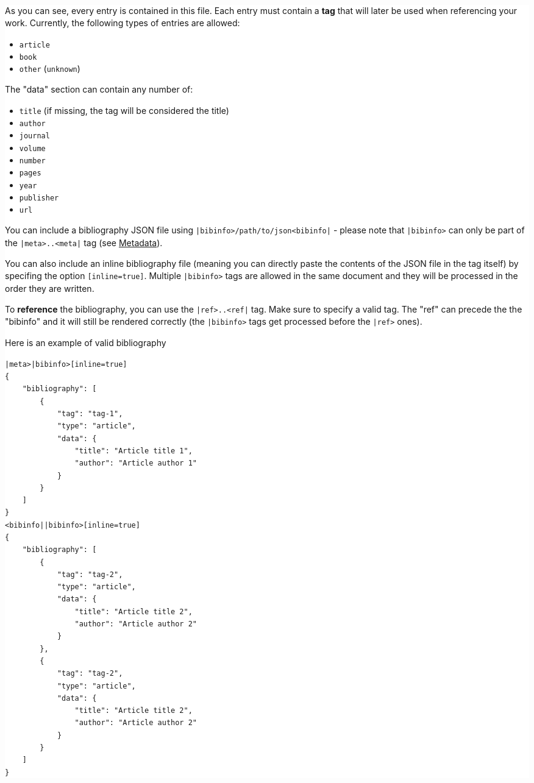 As you can see, every entry is contained in this file. Each entry must contain a **tag** that will later be used when referencing your work. Currently, the following types of entries are allowed:

- `article`
- `book`
- `other` (`unknown`)

The "data" section can contain any number of:

- `title` (if missing, the tag will be considered the title)
- `author`
- `journal`
- `volume`
- `number`
- `pages`
- `year`
- `publisher`
- `url`

You can include a bibliography JSON file using `|bibinfo>/path/to/json<bibinfo|` - please note that `|bibinfo>` can only be part of the `|meta>..<meta|` tag (see [Metadata](#metadata)).

You can also include an inline bibliography file (meaning you can directly paste the contents of the JSON file in the tag itself) by specifing the option `[inline=true]`. Multiple `|bibinfo>` tags are allowed in the same document and they will be processed in the order they are written.

To **reference** the bibliography, you can use the `|ref>..<ref|` tag. Make sure to specify a valid tag. The "ref" can precede the the "bibinfo" and it will still be rendered correctly (the `|bibinfo>` tags get processed before the `|ref>` ones).

Here is an example of valid bibliography

```
|meta>|bibinfo>[inline=true]
{
    "bibliography": [
        {
            "tag": "tag-1",
            "type": "article",
            "data": {
                "title": "Article title 1",
                "author": "Article author 1"
            }
        }
    ]
}
<bibinfo||bibinfo>[inline=true]
{
    "bibliography": [
        {
            "tag": "tag-2",
            "type": "article",
            "data": {
                "title": "Article title 2",
                "author": "Article author 2"
            }
        },
        {
            "tag": "tag-2",
            "type": "article",
            "data": {
                "title": "Article title 2",
                "author": "Article author 2"
            }
        }
    ]
}
```